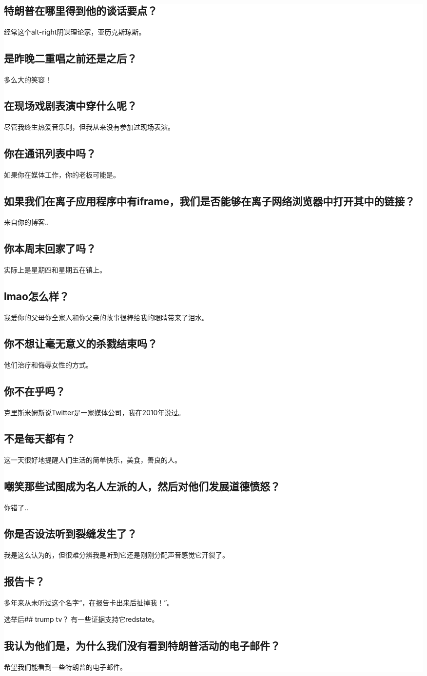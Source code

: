 ## 特朗普在哪里得到他的谈话要点？
经常这个alt-right阴谋理论家，亚历克斯琼斯。

## 是昨晚二重唱之前还是之后？
多么大的笑容！

## 在现场戏剧表演中穿什么呢？
尽管我终生热爱音乐剧，但我从来没有参加过现场表演。

## 你在通讯列表中吗？
如果你在媒体工作，你的老板可能是。

## 如果我们在离子应用程序中有iframe，我们是否能够在离子网络浏览器中打开其中的链接？
来自你的博客..

## 你本周末回家了吗？
实际上是星期四和星期五在镇上。

##  lmao怎么样？
我爱你的父母你全家人和你父亲的故事很棒给我的眼睛带来了泪水。

## 你不想让毫无意义的杀戮结束吗？
他们治疗和侮辱女性的方式。

## 你不在乎吗？
克里斯米姆斯说Twitter是一家媒体公司，我在2010年说过。

## 不是每天都有？
这一天很好地提醒人们生活的简单快乐，美食，善良的人。

## 嘲笑那些试图成为名人左派的人，然后对他们发展道德愤怒？
你错了..

## 你是否设法听到裂缝发生了？
我是这么认为的，但很难分辨我是听到它还是刚刚分配声音感觉它开裂了。

## 报告卡？
多年来从未听过这个名字“，在报告卡出来后扯掉我！”。

选举后## trump tv？
有一些证据支持它redstate。

## 我认为他们是，为什么我们没有看到特朗普活动的电子邮件？
希望我们能看到一些特朗普的电子邮件。
